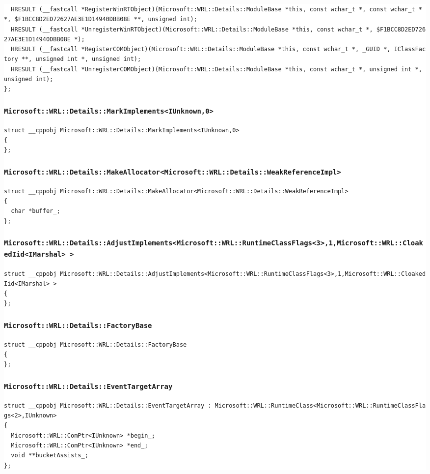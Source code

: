 ```
  HRESULT (__fastcall *RegisterWinRTObject)(Microsoft::WRL::Details::ModuleBase *this, const wchar_t *, const wchar_t **, $F1BCC8D2ED72627AE3E1D14940DBB08E **, unsigned int);
  HRESULT (__fastcall *UnregisterWinRTObject)(Microsoft::WRL::Details::ModuleBase *this, const wchar_t *, $F1BCC8D2ED72627AE3E1D14940DBB08E *);
  HRESULT (__fastcall *RegisterCOMObject)(Microsoft::WRL::Details::ModuleBase *this, const wchar_t *, _GUID *, IClassFactory **, unsigned int *, unsigned int);
  HRESULT (__fastcall *UnregisterCOMObject)(Microsoft::WRL::Details::ModuleBase *this, const wchar_t *, unsigned int *, unsigned int);
};

```

### `Microsoft::WRL::Details::MarkImplements<IUnknown,0>`
```
struct __cppobj Microsoft::WRL::Details::MarkImplements<IUnknown,0>
{
};

```

### `Microsoft::WRL::Details::MakeAllocator<Microsoft::WRL::Details::WeakReferenceImpl>`
```
struct __cppobj Microsoft::WRL::Details::MakeAllocator<Microsoft::WRL::Details::WeakReferenceImpl>
{
  char *buffer_;
};

```

### `Microsoft::WRL::Details::AdjustImplements<Microsoft::WRL::RuntimeClassFlags<3>,1,Microsoft::WRL::CloakedIid<IMarshal> >`
```
struct __cppobj Microsoft::WRL::Details::AdjustImplements<Microsoft::WRL::RuntimeClassFlags<3>,1,Microsoft::WRL::CloakedIid<IMarshal> >
{
};

```

### `Microsoft::WRL::Details::FactoryBase`
```
struct __cppobj Microsoft::WRL::Details::FactoryBase
{
};

```

### `Microsoft::WRL::Details::EventTargetArray`
```
struct __cppobj Microsoft::WRL::Details::EventTargetArray : Microsoft::WRL::RuntimeClass<Microsoft::WRL::RuntimeClassFlags<2>,IUnknown>
{
  Microsoft::WRL::ComPtr<IUnknown> *begin_;
  Microsoft::WRL::ComPtr<IUnknown> *end_;
  void **bucketAssists_;
};

```
